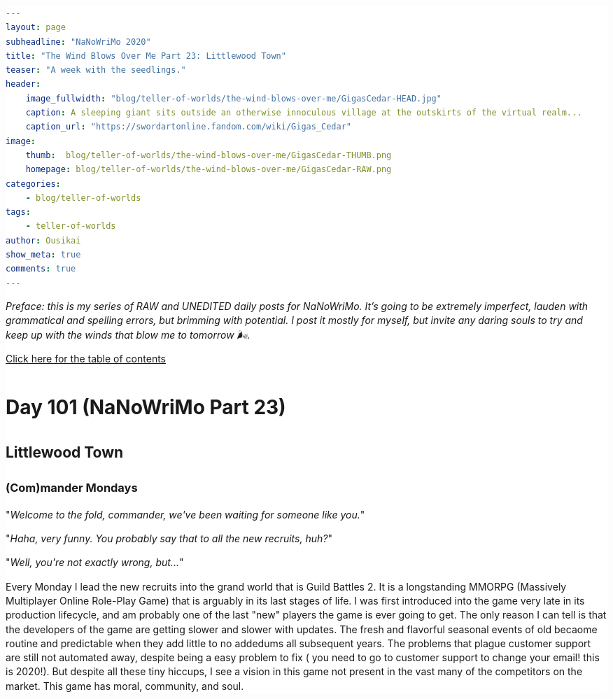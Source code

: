 ```yaml
---
layout: page
subheadline: "NaNoWriMo 2020"
title: "The Wind Blows Over Me Part 23: Littlewood Town"
teaser: "A week with the seedlings."
header:
    image_fullwidth: "blog/teller-of-worlds/the-wind-blows-over-me/GigasCedar-HEAD.jpg"
    caption: A sleeping giant sits outside an otherwise innoculous village at the outskirts of the virtual realm...
    caption_url: "https://swordartonline.fandom.com/wiki/Gigas_Cedar"
image:
    thumb:  blog/teller-of-worlds/the-wind-blows-over-me/GigasCedar-THUMB.png
    homepage: blog/teller-of-worlds/the-wind-blows-over-me/GigasCedar-RAW.png
categories:
    - blog/teller-of-worlds
tags:   
    - teller-of-worlds
author: Ousikai
show_meta: true
comments: true
---
```

*Preface: this is my series of RAW and UNEDITED daily posts for NaNoWriMo. It’s going to be extremely imperfect, lauden with grammatical and spelling errors, but brimming with potential. I post it mostly for myself, but invite any daring souls to try and keep up with the winds that blow me to tomorrow :wind_face:.*

[Click here for the table of contents]({{site.url}}{{site.baseurl}}/blog/teller-of-worlds/the-wind-blows-over-me-table-of-contents) <br/>

# Day 101 (NaNoWriMo Part 23)     
## Littlewood Town

### (Com)mander Mondays 
"*Welcome to the fold, commander, we've been waiting for someone like you.*"

"*Haha, very funny. You probably say that to all the new recruits, huh?*"

"*Well, you're not exactly wrong, but...*"

Every Monday I lead the new recruits into the grand world that is Guild Battles 2. It is a longstanding MMORPG (Massively Multiplayer Online Role-Play Game) that is arguably in its last stages of life.  I was first introduced into the game very late in its production lifecycle, and am probably one of the last "new" players the game is ever going to get. The only reason I can tell is that the developers of the game are getting slower and slower with updates. The fresh and flavorful seasonal events of old becaome routine and predictable when they add little to no addedums all subsequent years. The problems that plague customer support are still not automated away, despite being a easy problem to fix ( you need to go to customer support to change your email! this is 2020!). But despite all these tiny hiccups, I see a vision in this game not present in the vast many of the competitors on the market. This game has moral, community, and soul.
